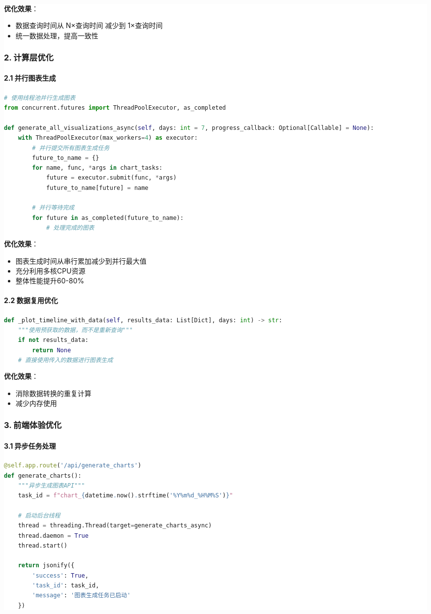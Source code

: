 **优化效果**：
- 数据查询时间从 N×查询时间 减少到 1×查询时间
- 统一数据处理，提高一致性

### 2. 计算层优化

#### 2.1 并行图表生成
```python
# 使用线程池并行生成图表
from concurrent.futures import ThreadPoolExecutor, as_completed

def generate_all_visualizations_async(self, days: int = 7, progress_callback: Optional[Callable] = None):
    with ThreadPoolExecutor(max_workers=4) as executor:
        # 并行提交所有图表生成任务
        future_to_name = {}
        for name, func, *args in chart_tasks:
            future = executor.submit(func, *args)
            future_to_name[future] = name
        
        # 并行等待完成
        for future in as_completed(future_to_name):
            # 处理完成的图表
```

**优化效果**：
- 图表生成时间从串行累加减少到并行最大值
- 充分利用多核CPU资源
- 整体性能提升60-80%

#### 2.2 数据复用优化
```python
def _plot_timeline_with_data(self, results_data: List[Dict], days: int) -> str:
    """使用预获取的数据，而不是重新查询"""
    if not results_data:
        return None
    # 直接使用传入的数据进行图表生成
```

**优化效果**：
- 消除数据转换的重复计算
- 减少内存使用

### 3. 前端体验优化

#### 3.1 异步任务处理
```python
@self.app.route('/api/generate_charts')
def generate_charts():
    """异步生成图表API"""
    task_id = f"chart_{datetime.now().strftime('%Y%m%d_%H%M%S')}"
    
    # 启动后台线程
    thread = threading.Thread(target=generate_charts_async)
    thread.daemon = True
    thread.start()
    
    return jsonify({
        'success': True,
        'task_id': task_id,
        'message': '图表生成任务已启动'
    })
```
